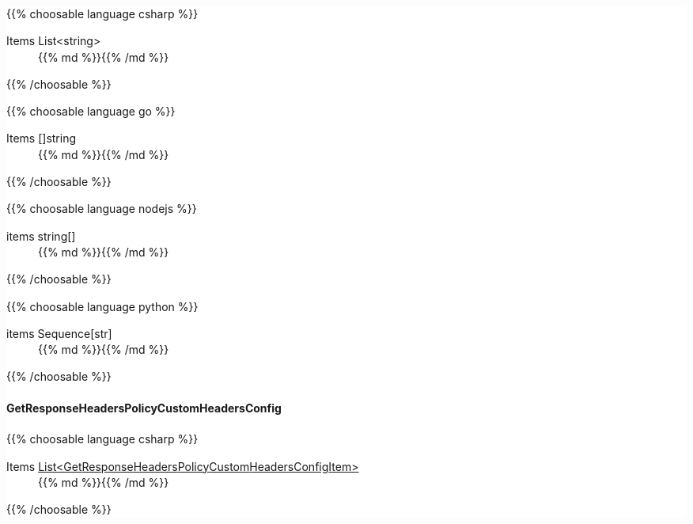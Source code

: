 {{% choosable language csharp %}}
<dl class="resources-properties"><dt class="property-required"
            title="Required">
        <span id="items_csharp">
<a href="#items_csharp" style="color: inherit; text-decoration: inherit;">Items</a>
</span>
        <span class="property-indicator"></span>
        <span class="property-type">List&lt;string&gt;</span>
    </dt>
    <dd>{{% md %}}{{% /md %}}</dd></dl>
{{% /choosable %}}

{{% choosable language go %}}
<dl class="resources-properties"><dt class="property-required"
            title="Required">
        <span id="items_go">
<a href="#items_go" style="color: inherit; text-decoration: inherit;">Items</a>
</span>
        <span class="property-indicator"></span>
        <span class="property-type">[]string</span>
    </dt>
    <dd>{{% md %}}{{% /md %}}</dd></dl>
{{% /choosable %}}

{{% choosable language nodejs %}}
<dl class="resources-properties"><dt class="property-required"
            title="Required">
        <span id="items_nodejs">
<a href="#items_nodejs" style="color: inherit; text-decoration: inherit;">items</a>
</span>
        <span class="property-indicator"></span>
        <span class="property-type">string[]</span>
    </dt>
    <dd>{{% md %}}{{% /md %}}</dd></dl>
{{% /choosable %}}

{{% choosable language python %}}
<dl class="resources-properties"><dt class="property-required"
            title="Required">
        <span id="items_python">
<a href="#items_python" style="color: inherit; text-decoration: inherit;">items</a>
</span>
        <span class="property-indicator"></span>
        <span class="property-type">Sequence[str]</span>
    </dt>
    <dd>{{% md %}}{{% /md %}}</dd></dl>
{{% /choosable %}}

<h4 id="getresponseheaderspolicycustomheadersconfig">Get<wbr>Response<wbr>Headers<wbr>Policy<wbr>Custom<wbr>Headers<wbr>Config</h4>



{{% choosable language csharp %}}
<dl class="resources-properties"><dt class="property-required"
            title="Required">
        <span id="items_csharp">
<a href="#items_csharp" style="color: inherit; text-decoration: inherit;">Items</a>
</span>
        <span class="property-indicator"></span>
        <span class="property-type"><a href="#getresponseheaderspolicycustomheadersconfigitem">List&lt;Get<wbr>Response<wbr>Headers<wbr>Policy<wbr>Custom<wbr>Headers<wbr>Config<wbr>Item&gt;</a></span>
    </dt>
    <dd>{{% md %}}{{% /md %}}</dd></dl>
{{% /choosable %}}
